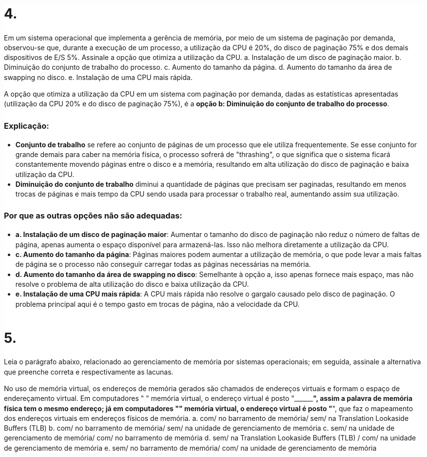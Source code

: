 # 4.

Em um sistema operacional que implementa a gerência de memória, por meio de um sistema de paginação por demanda, observou-se que, durante a execução de um processo, a utilização da CPU é 20%, do disco de paginação 75% e dos demais dispositivos de E/S 5%. Assinale a opção que otimiza a utilização da CPU. 
a. Instalação de um disco de paginação maior. 
b. Diminuição do conjunto de trabalho do processo. 
c. Aumento do tamanho da página. 
d. Aumento do tamanho da área de swapping no disco. 
e. Instalação de uma CPU mais rápida.

A opção que otimiza a utilização da CPU em um sistema com paginação por demanda, dadas as estatísticas apresentadas (utilização da CPU 20% e do disco de paginação 75%), é a **opção b: Diminuição do conjunto de trabalho do processo**.

### Explicação:

- **Conjunto de trabalho** se refere ao conjunto de páginas de um processo que ele utiliza frequentemente. Se esse conjunto for grande demais para caber na memória física, o processo sofrerá de "thrashing", o que significa que o sistema ficará constantemente movendo páginas entre o disco e a memória, resultando em alta utilização do disco de paginação e baixa utilização da CPU.
- **Diminuição do conjunto de trabalho** diminui a quantidade de páginas que precisam ser paginadas, resultando em menos trocas de páginas e mais tempo da CPU sendo usada para processar o trabalho real, aumentando assim sua utilização.

### Por que as outras opções não são adequadas:

- **a. Instalação de um disco de paginação maior**: Aumentar o tamanho do disco de paginação não reduz o número de faltas de página, apenas aumenta o espaço disponível para armazená-las. Isso não melhora diretamente a utilização da CPU.
- **c. Aumento do tamanho da página**: Páginas maiores podem aumentar a utilização de memória, o que pode levar a mais faltas de página se o processo não conseguir carregar todas as páginas necessárias na memória.
- **d. Aumento do tamanho da área de swapping no disco**: Semelhante à opção a, isso apenas fornece mais espaço, mas não resolve o problema de alta utilização do disco e baixa utilização da CPU.
- **e. Instalação de uma CPU mais rápida**: A CPU mais rápida não resolve o gargalo causado pelo disco de paginação. O problema principal aqui é o tempo gasto em trocas de página, não a velocidade da CPU.
# 5.


Leia o parágrafo abaixo, relacionado ao gerenciamento de memória por sistemas operacionais; em seguida, assinale a alternativa que preenche correta e respectivamente as lacunas. 

No uso de memória virtual, os endereços de memória gerados são chamados de endereços virtuais e formam o espaço de endereçamento virtual. Em computadores "     " memória virtual, o endereço virtual é posto "______________", assim a palavra de memória física tem o mesmo endereço; já em computadores "____" memória virtual, o endereço virtual é posto "____________", que faz o mapeamento dos endereços virtuais em endereços físicos de memória. 
a. com/ no barramento de memória/ sem/ na Translation Lookaside Buffers (TLB) 
b. com/ no barramento de memória/ sem/ na unidade de gerenciamento de memória 
c. sem/ na unidade de gerenciamento de memória/ com/ no barramento de memória 
d. sem/ na Translation Lookaside Buffers (TLB) / com/ na unidade de gerenciamento de memória 
e. sem/ no barramento de memória/ com/ na unidade de gerenciamento de memória

